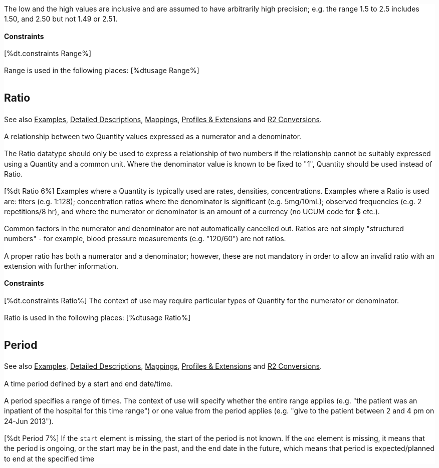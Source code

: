 The low and the high values are inclusive and are assumed to have arbitrarily high precision; e.g. the range 1.5 to 2.5 includes 1.50, and 2.50 but not 1.49 or 2.51.

**Constraints**

\[%dt.constraints Range%\]

Range is used in the following places: \[%dtusage Range%\]

<span id="Ratio"></span> <span id="ratio"></span>
Ratio
-----

See also [Examples](datatypes-examples.html#Ratio), [Detailed Descriptions](datatypes-definitions.html#Ratio), [Mappings](datatypes-mappings.html#Ratio), [Profiles & Extensions](datatypes-extras.html#Ratio) and [R2 Conversions](datatypes-version-maps.html#Ratio).

A relationship between two Quantity values expressed as a numerator and a denominator.

The Ratio datatype should only be used to express a relationship of two numbers if the relationship cannot be suitably expressed using a Quantity and a common unit. Where the denominator value is known to be fixed to "1", Quantity should be used instead of Ratio.

\[%dt Ratio 6%\]
Examples where a Quantity is typically used are rates, densities, concentrations. Examples where a Ratio is used are: titers (e.g. 1:128); concentration ratios where the denominator is significant (e.g. 5mg/10mL); observed frequencies (e.g. 2 repetitions/8 hr), and where the numerator or denominator is an amount of a currency (no UCUM code for $ etc.).

Common factors in the numerator and denominator are not automatically cancelled out. Ratios are not simply "structured numbers" - for example, blood pressure measurements (e.g. "120/60") are not ratios.

A proper ratio has both a numerator and a denominator; however, these are not mandatory in order to allow an invalid ratio with an extension with further information.

**Constraints**

\[%dt.constraints Ratio%\]
The context of use may require particular types of Quantity for the numerator or denominator.

Ratio is used in the following places: \[%dtusage Ratio%\]

<span id="Period"></span> <span id="period"></span>
Period
------

See also [Examples](datatypes-examples.html#Period), [Detailed Descriptions](datatypes-definitions.html#Period), [Mappings](datatypes-mappings.html#Period), [Profiles & Extensions](datatypes-extras.html#Period) and [R2 Conversions](datatypes-version-maps.html#Period).

A time period defined by a start and end date/time.

A period specifies a range of times. The context of use will specify whether the entire range applies (e.g. "the patient was an inpatient of the hospital for this time range") or one value from the period applies (e.g. "give to the patient between 2 and 4 pm on 24-Jun 2013").

\[%dt Period 7%\]
If the `start` element is missing, the start of the period is not known. If the `end` element is missing, it means that the period is ongoing, or the start may be in the past, and the end date in the future, which means that period is expected/planned to end at the specified time
